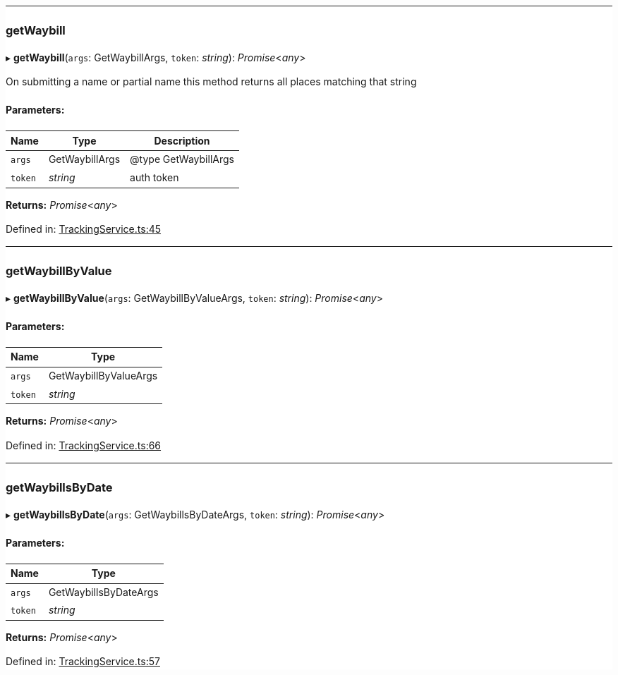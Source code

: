 ___

### getWaybill

▸ **getWaybill**(`args`: GetWaybillArgs, `token`: *string*): *Promise*<*any*\>

On submitting a name or partial name this method returns all places matching that string

#### Parameters:

Name | Type | Description |
------ | ------ | ------ |
`args` | GetWaybillArgs | @type GetWaybillArgs   |
`token` | *string* | auth token    |

**Returns:** *Promise*<*any*\>

Defined in: [TrackingService.ts:45](https://github.com/jeanverster/node-parcelperfect/blob/df3e988/src/TrackingService.ts#L45)

___

### getWaybillByValue

▸ **getWaybillByValue**(`args`: GetWaybillByValueArgs, `token`: *string*): *Promise*<*any*\>

#### Parameters:

Name | Type |
------ | ------ |
`args` | GetWaybillByValueArgs |
`token` | *string* |

**Returns:** *Promise*<*any*\>

Defined in: [TrackingService.ts:66](https://github.com/jeanverster/node-parcelperfect/blob/df3e988/src/TrackingService.ts#L66)

___

### getWaybillsByDate

▸ **getWaybillsByDate**(`args`: GetWaybillsByDateArgs, `token`: *string*): *Promise*<*any*\>

#### Parameters:

Name | Type |
------ | ------ |
`args` | GetWaybillsByDateArgs |
`token` | *string* |

**Returns:** *Promise*<*any*\>

Defined in: [TrackingService.ts:57](https://github.com/jeanverster/node-parcelperfect/blob/df3e988/src/TrackingService.ts#L57)
